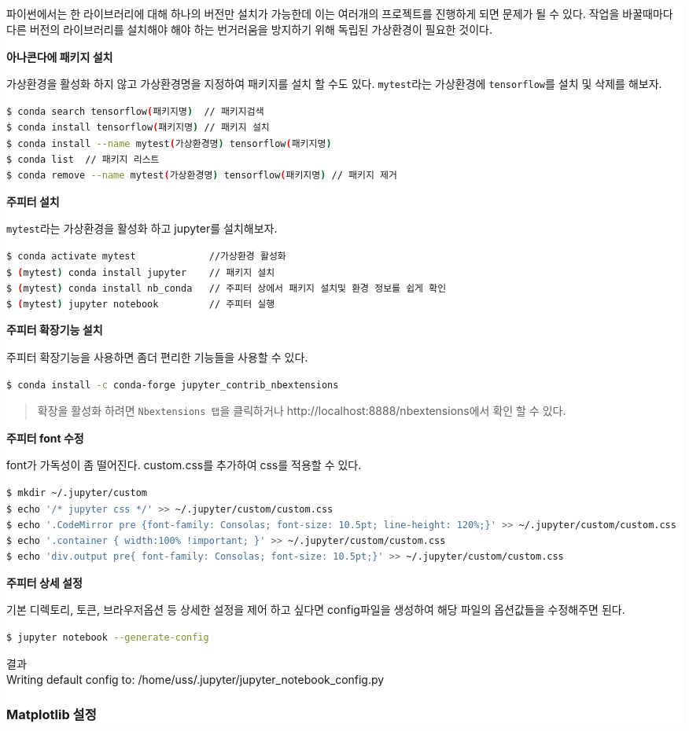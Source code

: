 파이썬에서는 한 라이브러리에 대해 하나의 버전만 설치가 가능한데 이는 여러개의 프로젝트를 진행하게 되면 문제가 될 수 있다. 작업을 바꿀때마다 다른 버전의 라이브러리를 설치해야 해야 하는 번거러움을 방지하기 위해 독립된 가상환경이 필요한 것이다.

**아나콘다에 패키지 설치**

가상환경을 활성화 하지 않고 가상환경명을 지정하여 패키지를 설치 할 수도 있다. `mytest`라는 가상환경에 `tensorflow`를 설치 및 삭제를 해보자.

~~~bash
$ conda search tensorflow(패키지명)  // 패키지검색
$ conda install tensorflow(패키지명) // 패키지 설치
$ conda install --name mytest(가상환경명) tensorflow(패키지명) 
$ conda list  // 패키지 리스트
$ conda remove --name mytest(가상환경명) tensorflow(패키지명) // 패키지 제거
~~~

**주피터 설치**

`mytest`라는 가상환경을 활성화 하고 jupyter를 설치해보자.

~~~bash
$ conda activate mytest             //가상환경 활성화
$ (mytest) conda install jupyter    // 패키지 설치
$ (mytest) conda install nb_conda   // 주피터 상에서 패키지 설치및 환경 정보를 쉽게 확인
$ (mytest) jupyter notebook         // 주피터 실행
~~~

**주피터 확장기능 설치**

주피터 확장기능을 사용하면 좀더 편리한 기능들을 사용할 수 있다.

~~~bash
$ conda install -c conda-forge jupyter_contrib_nbextensions
~~~
> 확장을 활성화 하려면 `Nbextensions 탭`을 클릭하거나 http://localhost:8888/nbextensions에서 확인 할 수 있다. 

**주피터 font 수정**

font가 가독성이 좀 떨어진다. custom.css를 추가하여 css를 적용할 수 있다.

~~~bash
$ mkdir ~/.jupyter/custom
$ echo '/* jupyter css */' >> ~/.jupyter/custom/custom.css
$ echo '.CodeMirror pre {font-family: Consolas; font-size: 10.5pt; line-height: 120%;}' >> ~/.jupyter/custom/custom.css
$ echo '.container { width:100% !important; }' >> ~/.jupyter/custom/custom.css
$ echo 'div.output pre{ font-family: Consolas; font-size: 10.5pt;}' >> ~/.jupyter/custom/custom.css
~~~

**주피터 상세 설정**

기본 디렉토리, 토큰, 브라우저옵션 등 상세한 설정을 제어 하고 싶다면 config파일을 생성하여 해당 파일의 옵션값들을 수정해주면 된다.

~~~bash
$ jupyter notebook --generate-config
~~~

결과<br>
Writing default config to: /home/uss/.jupyter/jupyter_notebook_config.py


### Matplotlib 설정
